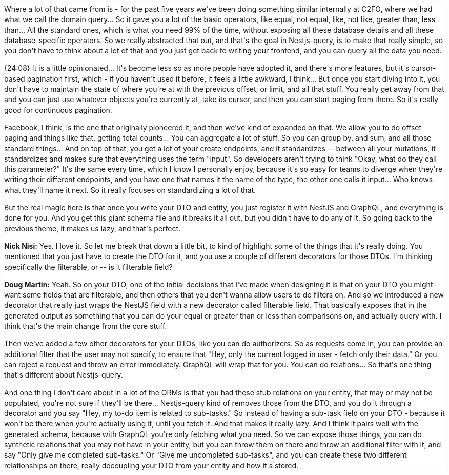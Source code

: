 Where a lot of that came from is - for the past five years we've been doing something similar internally at C2FO, where we had what we call the domain query... So it gave you a lot of the basic operators, like equal, not equal, like, not like, greater than, less than... All the standard ones, which is what you need 99% of the time, without exposing all these database details and all these database-specific operators. So we really abstracted that out, and that's the goal in Nestjs-query, is to make that really simple, so you don't have to think about a lot of that and you just get back to writing your frontend, and you can query all the data you need.

\{24:08\} It is a little opinionated... It's become less so as more people have adopted it, and there's more features, but it's cursor-based pagination first, which - if you haven't used it before, it feels a little awkward, I think... But once you start diving into it, you don't have to maintain the state of where you're at with the previous offset, or limit, and all that stuff. You really get away from that and you can just use whatever objects you're currently at, take its cursor, and then you can start paging from there. So it's really good for continuous pagination.

Facebook, I think, is the one that originally pioneered it, and then we've kind of expanded on that. We allow you to do offset paging and things like that, getting total counts... You can aggregate a lot of stuff. So you can group by, and sum, and all those standard things... And on top of that, you get a lot of your create endpoints, and it standardizes -- between all your mutations, it standardizes and makes sure that everything uses the term "input". So developers aren't trying to think "Okay, what do they call this parameter?" It's the same every time, which I know I personally enjoy, because it's so easy for teams to diverge when they're writing their different endpoints, and you have one that names it the name of the type, the other one calls it input... Who knows what they'll name it next. So it really focuses on standardizing a lot of that.

But the real magic here is that once you write your DTO and entity, you just register it with NestJS and GraphQL, and everything is done for you. And you get this giant schema file and it breaks it all out, but you didn't have to do any of it. So going back to the previous theme, it makes us lazy, and that's perfect.

**Nick Nisi:** Yes. I love it. So let me break that down a little bit, to kind of highlight some of the things that it's really doing. You mentioned that you just have to create the DTO for it, and you use a couple of different decorators for those DTOs. I'm thinking specifically the filterable, or -- is it filterable field?

**Doug Martin:** Yeah. So on your DTO, one of the initial decisions that I've made when designing it is that on your DTO you might want some fields that are filterable, and then others that you don't wanna allow users to do filters on. And so we introduced a new decorator that really just wraps the NestJS field with a new decorator called filterable field. That basically exposes that in the generated output as something that you can do your equal or greater than or less than comparisons on, and actually query with. I think that's the main change from the core stuff.

Then we've added a few other decorators for your DTOs, like you can do authorizers. So as requests come in, you can provide an additional filter that the user may not specify, to ensure that "Hey, only the current logged in user - fetch only their data." Or you can reject a request and throw an error immediately. GraphQL will wrap that for you. You can do relations... So that's one thing that's different about Nestjs-query.

And one thing I don't care about in a lot of the ORMs is that you had these stub relations on your entity, that may or may not be populated, you're not sure if they'll be there... Nestjs-query kind of removes those from the DTO, and you do it through a decorator and you say "Hey, my to-do item is related to sub-tasks." So instead of having a sub-task field on your DTO - because it won't be there when you're actually using it, until you fetch it. And that makes it really lazy. And I think it pairs well with the generated schema, because with GraphQL you're only fetching what you need. So we can expose those things, you can do synthetic relations that you may not have in your entity, but you can throw them on there and throw an additional filter with it, and say "Only give me completed sub-tasks." Or "Give me uncompleted sub-tasks", and you can create these two different relationships on there, really decoupling your DTO from your entity and how it's stored.
